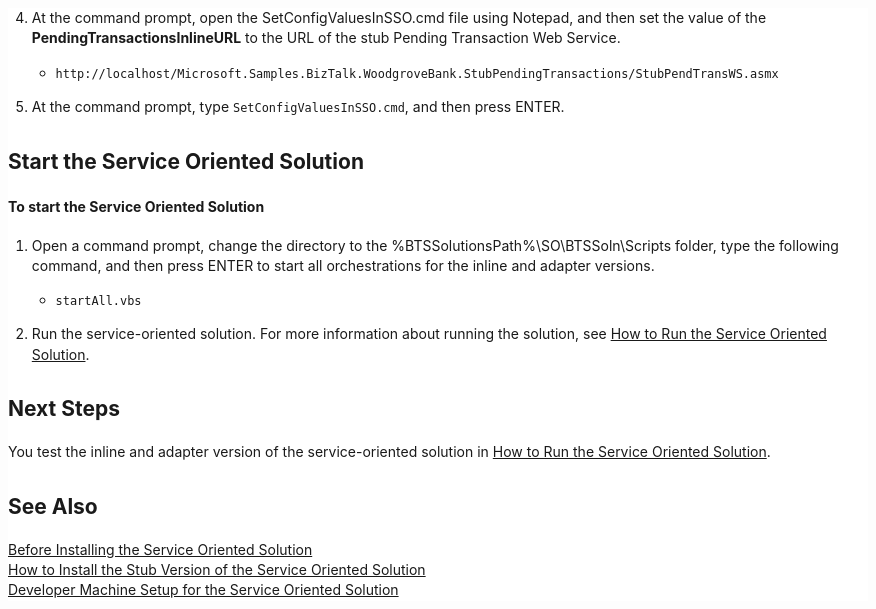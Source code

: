 4.  At the command prompt, open the SetConfigValuesInSSO.cmd file using Notepad, and then set the value of the **PendingTransactionsInlineURL** to the URL of the stub Pending Transaction Web Service.  
  
    -   `http://localhost/Microsoft.Samples.BizTalk.WoodgroveBank.StubPendingTransactions/StubPendTransWS.asmx`  
  
5.  At the command prompt, type `SetConfigValuesInSSO.cmd`, and then press ENTER.  
  
##  <a name="step25"></a> Start the Service Oriented Solution  
  
#### To start the Service Oriented Solution  
  
1.  Open a command prompt, change the directory to the %BTSSolutionsPath%\SO\BTSSoln\Scripts folder, type the following command, and then press ENTER to start all orchestrations for the inline and adapter versions.  
  
    -   `startAll.vbs`  
  
2.  Run the service-oriented solution. For more information about running the solution, see [How to Run the Service Oriented Solution](../core/how-to-run-the-service-oriented-solution.md).  
  
## Next Steps  
 You test the inline and adapter version of the service-oriented solution in [How to Run the Service Oriented Solution](../core/how-to-run-the-service-oriented-solution.md).  
  
## See Also  
 [Before Installing the Service Oriented Solution](../core/before-installing-the-service-oriented-solution.md)   
 [How to Install the Stub Version of the Service Oriented Solution](../core/how-to-install-the-stub-version-of-the-service-oriented-solution.md)   
 [Developer Machine Setup for the Service Oriented Solution](../core/developer-machine-setup-for-the-service-oriented-solution.md)